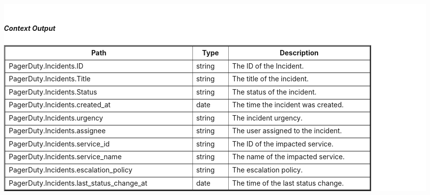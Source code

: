 </tbody>
</table>
<p> </p>
<h5>Context Output</h5>
<table style="width: 748px;" border="2" cellpadding="6">
<thead>
<tr>
<th style="width: 372px;"><strong>Path</strong></th>
<th style="width: 59px;"><strong>Type</strong></th>
<th style="width: 277px;"><strong>Description</strong></th>
</tr>
</thead>
<tbody>
<tr>
<td style="width: 372px;">PagerDuty.Incidents.ID</td>
<td style="width: 59px;">string</td>
<td style="width: 277px;">The ID of the Incident.</td>
</tr>
<tr>
<td style="width: 372px;">PagerDuty.Incidents.Title</td>
<td style="width: 59px;">string</td>
<td style="width: 277px;">The title of the incident.</td>
</tr>
<tr>
<td style="width: 372px;">PagerDuty.Incidents.Status</td>
<td style="width: 59px;">string</td>
<td style="width: 277px;">The status of the incident.</td>
</tr>
<tr>
<td style="width: 372px;">PagerDuty.Incidents.created_at</td>
<td style="width: 59px;">date</td>
<td style="width: 277px;">The time the incident was created.</td>
</tr>
<tr>
<td style="width: 372px;">PagerDuty.Incidents.urgency</td>
<td style="width: 59px;">string</td>
<td style="width: 277px;">The incident urgency.</td>
</tr>
<tr>
<td style="width: 372px;">PagerDuty.Incidents.assignee</td>
<td style="width: 59px;">string</td>
<td style="width: 277px;">The user assigned to the incident.</td>
</tr>
<tr>
<td style="width: 372px;">PagerDuty.Incidents.service_id</td>
<td style="width: 59px;">string</td>
<td style="width: 277px;">The ID of the impacted service.</td>
</tr>
<tr>
<td style="width: 372px;">PagerDuty.Incidents.service_name</td>
<td style="width: 59px;">string</td>
<td style="width: 277px;">The name of the impacted service.</td>
</tr>
<tr>
<td style="width: 372px;">PagerDuty.Incidents.escalation_policy</td>
<td style="width: 59px;">string</td>
<td style="width: 277px;">The escalation policy.</td>
</tr>
<tr>
<td style="width: 372px;">PagerDuty.Incidents.last_status_change_at</td>
<td style="width: 59px;">date</td>
<td style="width: 277px;">The time of the last status change.</td>
</tr>
<tr>